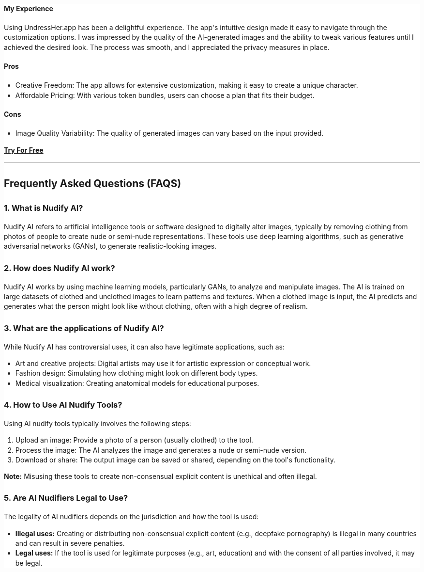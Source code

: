 #### My Experience
Using UndressHer.app has been a delightful experience. The app's intuitive design made it easy to navigate through the customization options. I was impressed by the quality of the AI-generated images and the ability to tweak various features until I achieved the desired look. The process was smooth, and I appreciated the privacy measures in place.

#### Pros
- Creative Freedom: The app allows for extensive customization, making it easy to create a unique character.
- Affordable Pricing: With various token bundles, users can choose a plan that fits their budget.

#### Cons
- Image Quality Variability: The quality of generated images can vary based on the input provided.

[**Try For Free**](ttps://top-ai-tools.click/MMMEaP)

---

## Frequently Asked Questions (FAQS)

### 1. What is Nudify AI?
Nudify AI refers to artificial intelligence tools or software designed to digitally alter images, typically by removing clothing from photos of people to create nude or semi-nude representations. These tools use deep learning algorithms, such as generative adversarial networks (GANs), to generate realistic-looking images.

### 2. How does Nudify AI work?
Nudify AI works by using machine learning models, particularly GANs, to analyze and manipulate images. The AI is trained on large datasets of clothed and unclothed images to learn patterns and textures. When a clothed image is input, the AI predicts and generates what the person might look like without clothing, often with a high degree of realism.

### 3. What are the applications of Nudify AI?
While Nudify AI has controversial uses, it can also have legitimate applications, such as:
- Art and creative projects: Digital artists may use it for artistic expression or conceptual work.
- Fashion design: Simulating how clothing might look on different body types.
- Medical visualization: Creating anatomical models for educational purposes.

### 4. How to Use AI Nudify Tools?
Using AI nudify tools typically involves the following steps:
1. Upload an image: Provide a photo of a person (usually clothed) to the tool.
2. Process the image: The AI analyzes the image and generates a nude or semi-nude version.
3. Download or share: The output image can be saved or shared, depending on the tool's functionality.

**Note:** Misusing these tools to create non-consensual explicit content is unethical and often illegal.

### 5. Are AI Nudifiers Legal to Use?
The legality of AI nudifiers depends on the jurisdiction and how the tool is used:
- **Illegal uses:** Creating or distributing non-consensual explicit content (e.g., deepfake pornography) is illegal in many countries and can result in severe penalties.
- **Legal uses:** If the tool is used for legitimate purposes (e.g., art, education) and with the consent of all parties involved, it may be legal.
